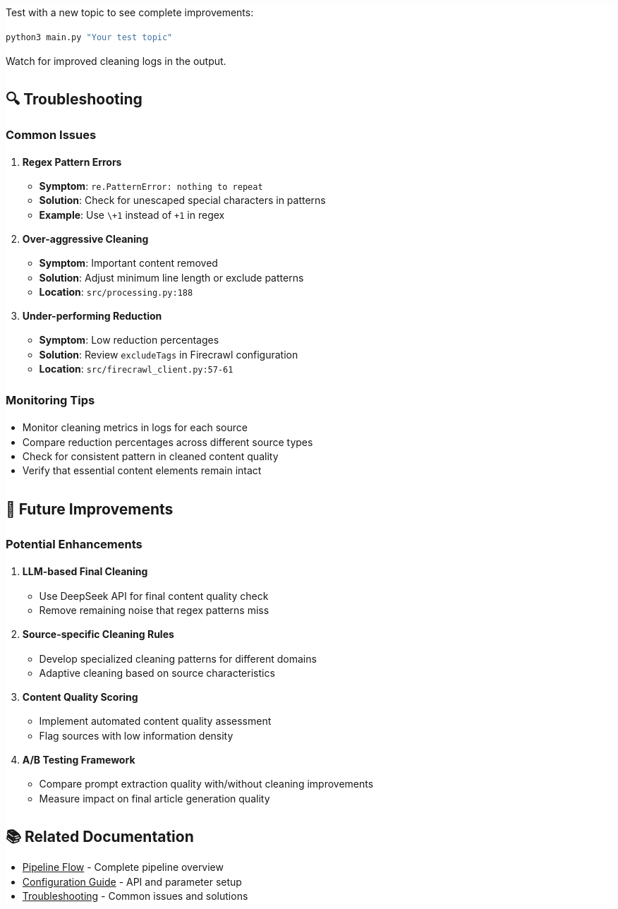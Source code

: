 Test with a new topic to see complete improvements:

```bash
python3 main.py "Your test topic"
```

Watch for improved cleaning logs in the output.

## 🔍 Troubleshooting

### Common Issues

1. **Regex Pattern Errors**
   - **Symptom**: `re.PatternError: nothing to repeat`
   - **Solution**: Check for unescaped special characters in patterns
   - **Example**: Use `\+1` instead of `+1` in regex

2. **Over-aggressive Cleaning**
   - **Symptom**: Important content removed
   - **Solution**: Adjust minimum line length or exclude patterns
   - **Location**: `src/processing.py:188`

3. **Under-performing Reduction**
   - **Symptom**: Low reduction percentages
   - **Solution**: Review `excludeTags` in Firecrawl configuration
   - **Location**: `src/firecrawl_client.py:57-61`

### Monitoring Tips

- Monitor cleaning metrics in logs for each source
- Compare reduction percentages across different source types
- Check for consistent pattern in cleaned content quality
- Verify that essential content elements remain intact

## 🔄 Future Improvements

### Potential Enhancements

1. **LLM-based Final Cleaning**
   - Use DeepSeek API for final content quality check
   - Remove remaining noise that regex patterns miss

2. **Source-specific Cleaning Rules**
   - Develop specialized cleaning patterns for different domains
   - Adaptive cleaning based on source characteristics

3. **Content Quality Scoring**
   - Implement automated content quality assessment
   - Flag sources with low information density

4. **A/B Testing Framework**
   - Compare prompt extraction quality with/without cleaning improvements
   - Measure impact on final article generation quality

## 📚 Related Documentation

- [Pipeline Flow](flow.md) - Complete pipeline overview
- [Configuration Guide](configuration.md) - API and parameter setup
- [Troubleshooting](troubleshooting.md) - Common issues and solutions